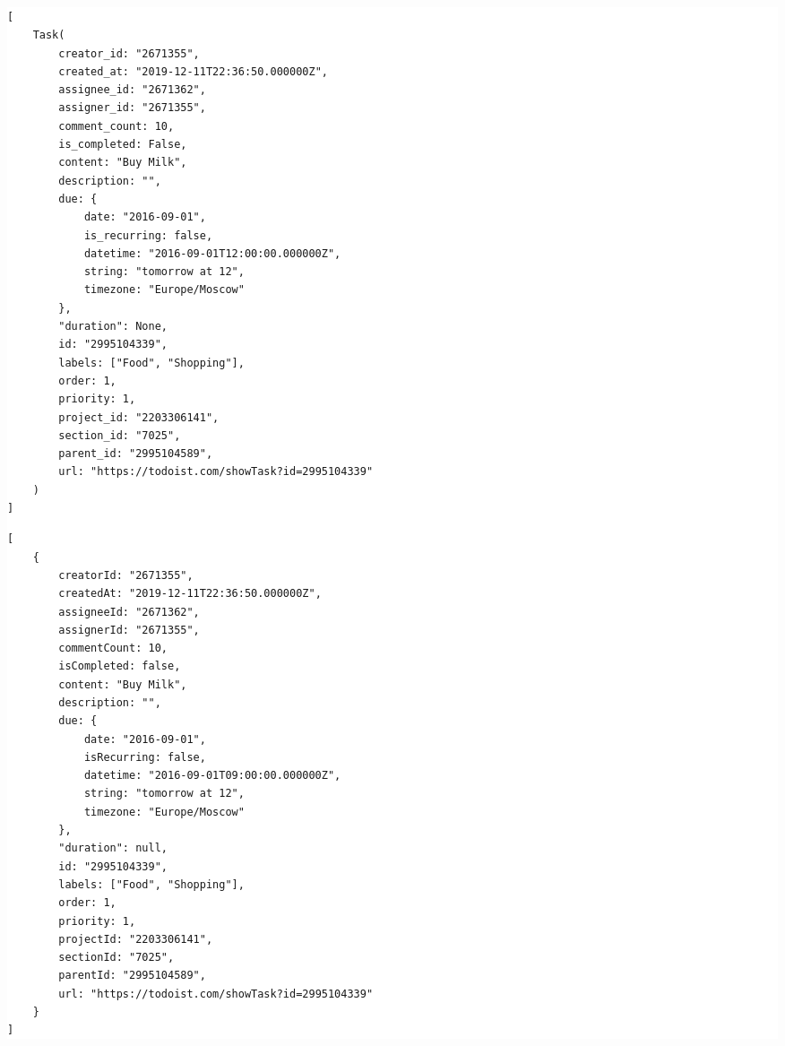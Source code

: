 ```
[
    Task(
        creator_id: "2671355",
        created_at: "2019-12-11T22:36:50.000000Z",
        assignee_id: "2671362",
        assigner_id: "2671355",
        comment_count: 10,
        is_completed: False,
        content: "Buy Milk",
        description: "",
        due: {
            date: "2016-09-01",
            is_recurring: false,
            datetime: "2016-09-01T12:00:00.000000Z",
            string: "tomorrow at 12",
            timezone: "Europe/Moscow"
        },
        "duration": None,
        id: "2995104339",
        labels: ["Food", "Shopping"],
        order: 1,
        priority: 1,
        project_id: "2203306141",
        section_id: "7025",
        parent_id: "2995104589",
        url: "https://todoist.com/showTask?id=2995104339"
    )
]
```

```
[
    {
        creatorId: "2671355",
        createdAt: "2019-12-11T22:36:50.000000Z",
        assigneeId: "2671362",
        assignerId: "2671355",
        commentCount: 10,
        isCompleted: false,
        content: "Buy Milk",
        description: "",
        due: {
            date: "2016-09-01",
            isRecurring: false,
            datetime: "2016-09-01T09:00:00.000000Z",
            string: "tomorrow at 12",
            timezone: "Europe/Moscow"
        },
        "duration": null,
        id: "2995104339",
        labels: ["Food", "Shopping"],
        order: 1,
        priority: 1,
        projectId: "2203306141",
        sectionId: "7025",
        parentId: "2995104589",
        url: "https://todoist.com/showTask?id=2995104339"
    }
]
```
